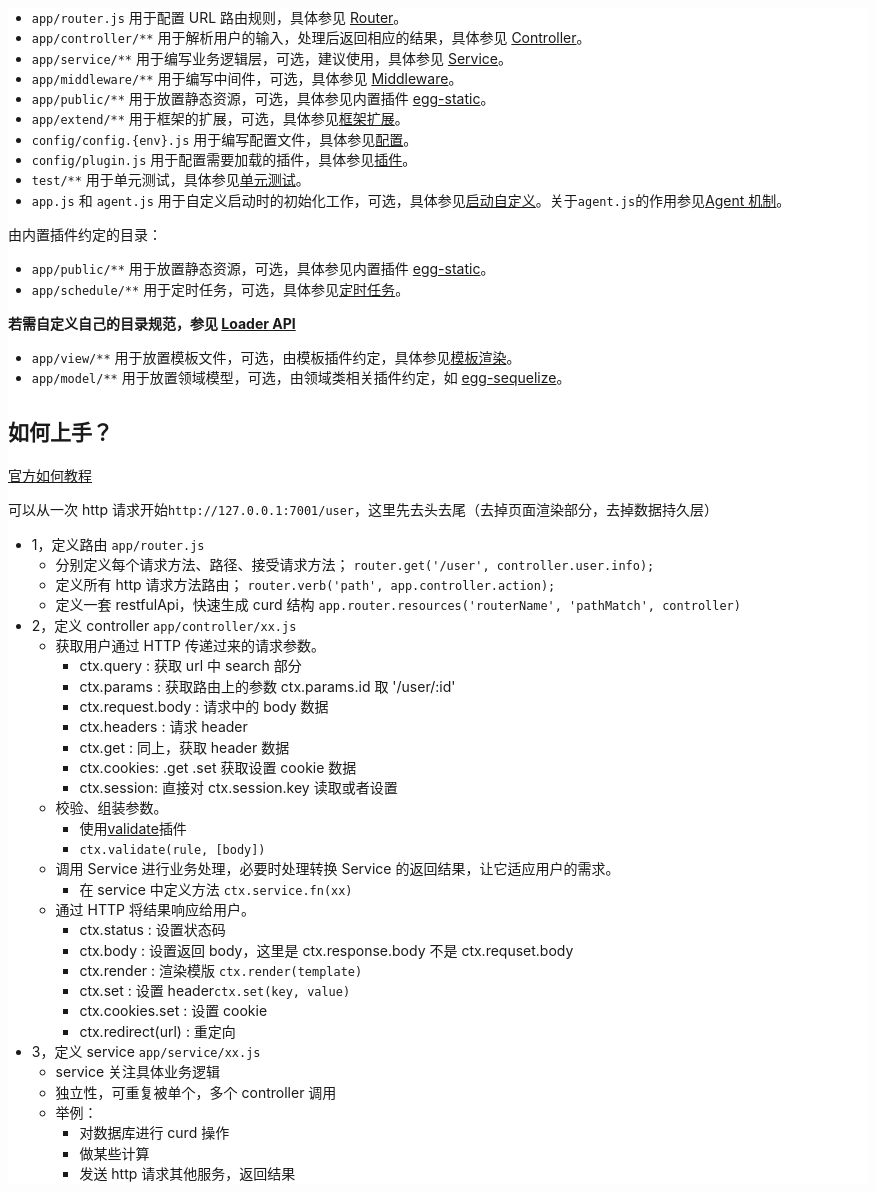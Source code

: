 - `app/router.js` 用于配置 URL 路由规则，具体参见 [Router](./router.md)。
- `app/controller/**` 用于解析用户的输入，处理后返回相应的结果，具体参见 [Controller](./controller.md)。
- `app/service/**` 用于编写业务逻辑层，可选，建议使用，具体参见 [Service](./service.md)。
- `app/middleware/**` 用于编写中间件，可选，具体参见 [Middleware](./middleware.md)。
- `app/public/**` 用于放置静态资源，可选，具体参见内置插件 [egg-static](https://github.com/eggjs/egg-static)。
- `app/extend/**` 用于框架的扩展，可选，具体参见[框架扩展](./extend.md)。
- `config/config.{env}.js` 用于编写配置文件，具体参见[配置](./config.md)。
- `config/plugin.js` 用于配置需要加载的插件，具体参见[插件](./plugin.md)。
- `test/**` 用于单元测试，具体参见[单元测试](../core/unittest.md)。
- `app.js` 和 `agent.js` 用于自定义启动时的初始化工作，可选，具体参见[启动自定义](./app-start.md)。关于`agent.js`的作用参见[Agent 机制](../core/cluster-and-ipc.md#agent-机制)。

由内置插件约定的目录：

- `app/public/**` 用于放置静态资源，可选，具体参见内置插件 [egg-static](https://github.com/eggjs/egg-static)。
- `app/schedule/**` 用于定时任务，可选，具体参见[定时任务](./schedule.md)。

**若需自定义自己的目录规范，参见 [Loader API](https://eggjs.org/zh-cn/advanced/loader.html)**

- `app/view/**` 用于放置模板文件，可选，由模板插件约定，具体参见[模板渲染](../core/view.md)。
- `app/model/**` 用于放置领域模型，可选，由领域类相关插件约定，如 [egg-sequelize](https://github.com/eggjs/egg-sequelize)。

## 如何上手？

[官方如何教程](https://www.eggjs.org/zh-CN/intro/quickstart)

可以从一次 http 请求开始`http://127.0.0.1:7001/user`，这里先去头去尾（去掉页面渲染部分，去掉数据持久层）

- 1，定义路由 `app/router.js`
  - 分别定义每个请求方法、路径、接受请求方法；
    `router.get('/user', controller.user.info);`
  - 定义所有 http 请求方法路由；
    `router.verb('path', app.controller.action);`
  - 定义一套 restfulApi，快速生成 curd 结构
    `app.router.resources('routerName', 'pathMatch', controller)`
- 2，定义 controller `app/controller/xx.js`
  - 获取用户通过 HTTP 传递过来的请求参数。
    - ctx.query : 获取 url 中 search 部分
    - ctx.params : 获取路由上的参数 ctx.params.id 取 '/user/:id'
    - ctx.request.body : 请求中的 body 数据
    - ctx.headers : 请求 header
    - ctx.get : 同上，获取 header 数据
    - ctx.cookies: .get .set 获取设置 cookie 数据
    - ctx.session: 直接对 ctx.session.key 读取或者设置
  - 校验、组装参数。
    - 使用[validate](https://github.com/eggjs/egg-validate)插件
    - `ctx.validate(rule, [body])`
  - 调用 Service 进行业务处理，必要时处理转换 Service 的返回结果，让它适应用户的需求。
    - 在 service 中定义方法 `ctx.service.fn(xx)`
  - 通过 HTTP 将结果响应给用户。
    - ctx.status : 设置状态码
    - ctx.body : 设置返回 body，这里是 ctx.response.body 不是 ctx.requset.body
    - ctx.render : 渲染模版 `ctx.render(template)`
    - ctx.set : 设置 header`ctx.set(key, value)`
    - ctx.cookies.set : 设置 cookie
    - ctx.redirect(url) : 重定向
- 3，定义 service `app/service/xx.js`
  - service 关注具体业务逻辑
  - 独立性，可重复被单个，多个 controller 调用
  - 举例：
    - 对数据库进行 curd 操作
    - 做某些计算
    - 发送 http 请求其他服务，返回结果
